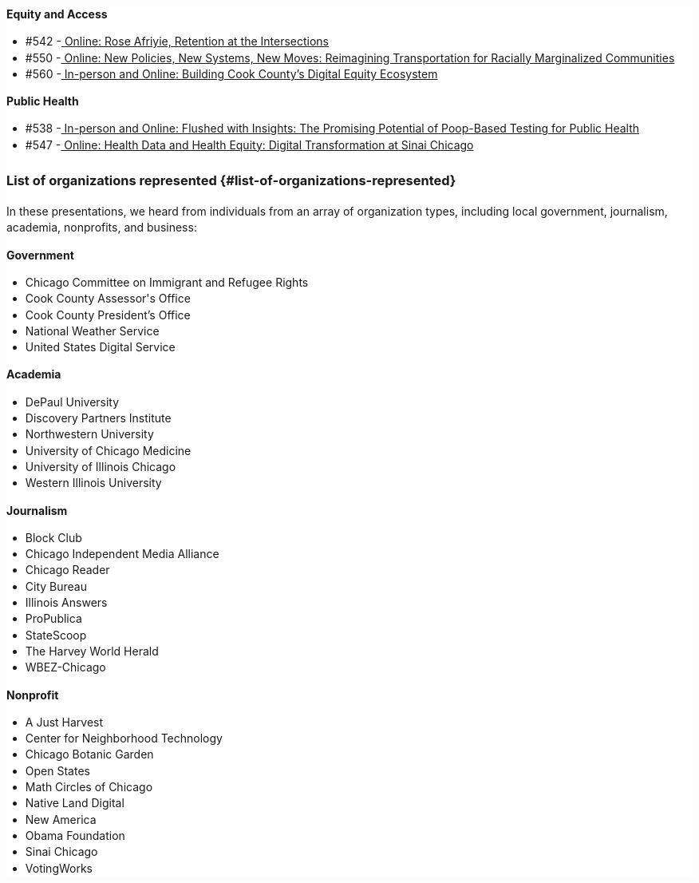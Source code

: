 **Equity and Access**
* #542 -[ Online: Rose Afriyie, Retention at the Intersections](https://chihacknight.org/events/2023/05/23/rose-afriyie.html)
* #550 -[ Online: New Policies, New Systems, New Moves: Reimagining Transportation for Racially Marginalized Communities](https://chihacknight.org/events/2023/07/25/equiticity.html)
* #560 -[ In-person and Online: Building Cook County’s Digital Equity Ecosystem](https://chihacknight.org/events/2023/10/03/kyla-williamstate.html)

**Public Health**
* #538 -[ In-person and Online: Flushed with Insights: The Promising Potential of Poop-Based Testing for Public Health](https://chihacknight.org/events/2023/04/25/dpi-wastewater.html)
* #547 -[ Online: Health Data and Health Equity: Digital Transformation at Sinai Chicago](https://chihacknight.org/events/2023/06/27/sinai-chicago.html)


### **List of organizations represented** {#list-of-organizations-represented}

In these presentations, we heard from individuals from an array of organization types, including local government, journalism, academia, nonprofits, and business:

**Government**
* Chicago Committee on Immigrant and Refugee Rights
* Cook County Assessor's Office
* Cook County President’s Office
* National Weather Service
* United States Digital Service

**Academia**
* DePaul University
* Discovery Partners Institute
* Northwestern University
* University of Chicago Medicine
* University of Illinois Chicago
* Western Illinois University

**Journalism**
* Block Club
* Chicago Independent Media Alliance
* Chicago Reader
* City Bureau
* Illinois Answers
* ProPublica
* StateScoop
* The Harvey World Herald
* WBEZ-Chicago

**Nonprofit**
* A Just Harvest
* Center for Neighborhood Technology
* Chicago Botanic Garden
* Open States
* Math Circles of Chicago
* Native Land Digital
* New America
* Obama Foundation
* Sinai Chicago
* VotingWorks
